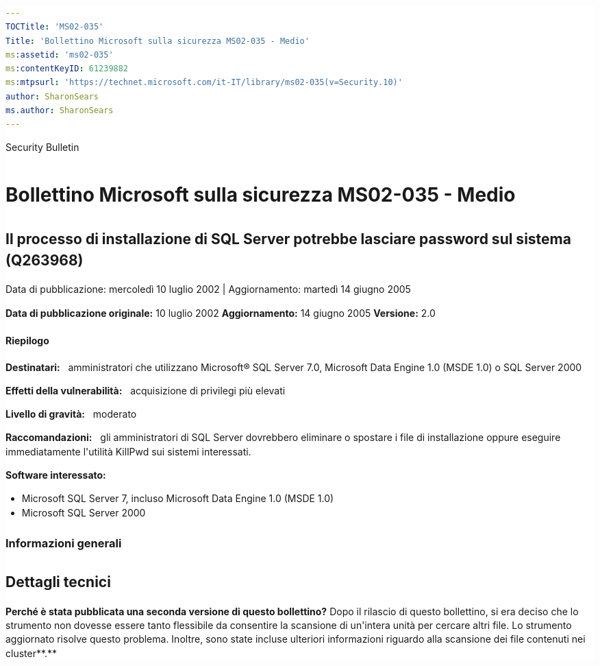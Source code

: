 ```yaml
---
TOCTitle: 'MS02-035'
Title: 'Bollettino Microsoft sulla sicurezza MS02-035 - Medio'
ms:assetid: 'ms02-035'
ms:contentKeyID: 61239882
ms:mtpsurl: 'https://technet.microsoft.com/it-IT/library/ms02-035(v=Security.10)'
author: SharonSears
ms.author: SharonSears
---
```


Security Bulletin

Bollettino Microsoft sulla sicurezza MS02-035 - Medio
=====================================================

Il processo di installazione di SQL Server potrebbe lasciare password sul sistema (Q263968)
-------------------------------------------------------------------------------------------

Data di pubblicazione: mercoledì 10 luglio 2002 | Aggiornamento: martedì 14 giugno 2005

**Data di pubblicazione originale:** 10 luglio 2002
**Aggiornamento:** 14 giugno 2005
**Versione:** 2.0

#### Riepilogo

**Destinatari:**  
amministratori che utilizzano Microsoft® SQL Server 7.0, Microsoft Data Engine 1.0 (MSDE 1.0) o SQL Server 2000

**Effetti della vulnerabilità:**  
acquisizione di privilegi più elevati

**Livello di gravità:**  
moderato

**Raccomandazioni:**  
gli amministratori di SQL Server dovrebbero eliminare o spostare i file di installazione oppure eseguire immediatamente l'utilità KillPwd sui sistemi interessati.

**Software interessato:**

-   Microsoft SQL Server 7, incluso Microsoft Data Engine 1.0 (MSDE 1.0)
-   Microsoft SQL Server 2000

### Informazioni generali

Dettagli tecnici
----------------

<span></span>
**Perché è stata pubblicata una seconda versione di questo bollettino?**
Dopo il rilascio di questo bollettino, si era deciso che lo strumento non dovesse essere tanto flessibile da consentire la scansione di un'intera unità per cercare altri file. Lo strumento aggiornato risolve questo problema. Inoltre, sono state incluse ulteriori informazioni riguardo alla scansione dei file contenuti nei cluster**.**
